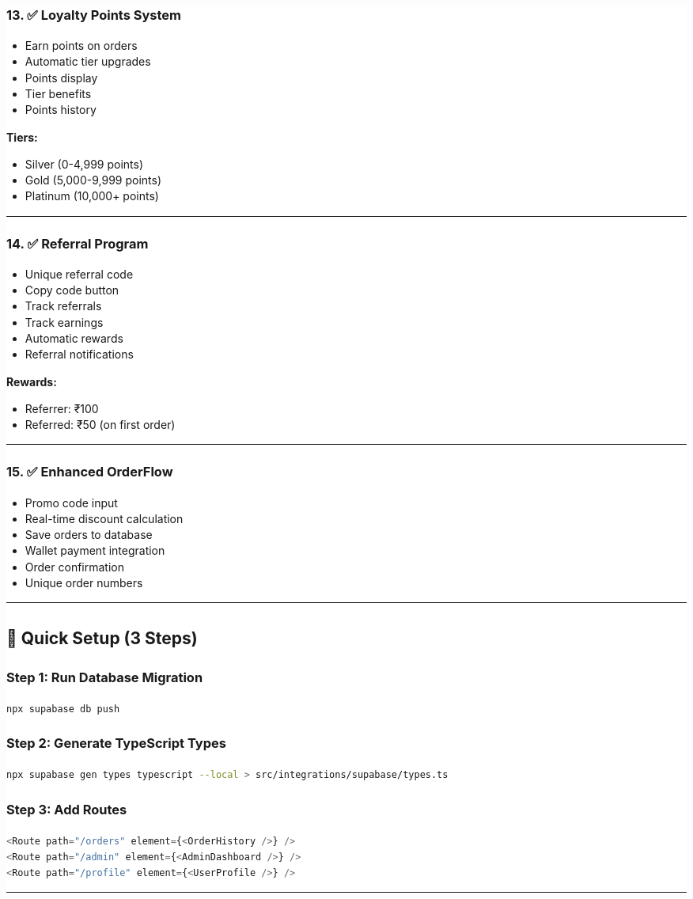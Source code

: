
### 13. ✅ **Loyalty Points System**
- Earn points on orders
- Automatic tier upgrades
- Points display
- Tier benefits
- Points history

**Tiers:**
- Silver (0-4,999 points)
- Gold (5,000-9,999 points)
- Platinum (10,000+ points)

---

### 14. ✅ **Referral Program**
- Unique referral code
- Copy code button
- Track referrals
- Track earnings
- Automatic rewards
- Referral notifications

**Rewards:**
- Referrer: ₹100
- Referred: ₹50 (on first order)

---

### 15. ✅ **Enhanced OrderFlow**
- Promo code input
- Real-time discount calculation
- Save orders to database
- Wallet payment integration
- Order confirmation
- Unique order numbers

---

## 🚀 **Quick Setup (3 Steps)**

### Step 1: Run Database Migration
```bash
npx supabase db push
```

### Step 2: Generate TypeScript Types
```bash
npx supabase gen types typescript --local > src/integrations/supabase/types.ts
```

### Step 3: Add Routes
```typescript
<Route path="/orders" element={<OrderHistory />} />
<Route path="/admin" element={<AdminDashboard />} />
<Route path="/profile" element={<UserProfile />} />
```

---